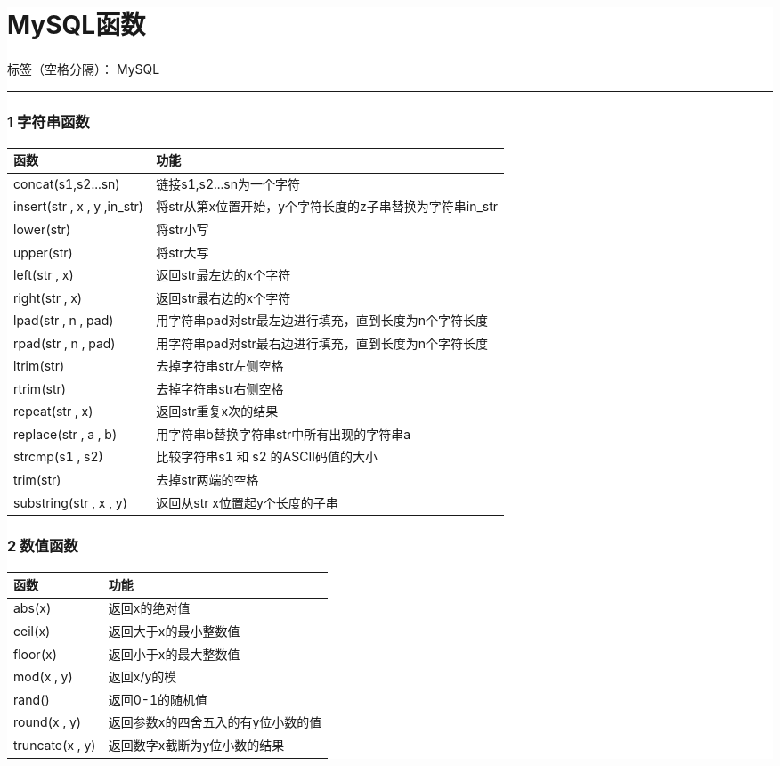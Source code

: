# MySQL函数

标签（空格分隔）： MySQL

---

### 1 字符串函数

|函数|功能|
|:---|:---|
|concat(s1,s2...sn)|链接s1,s2...sn为一个字符|
|insert(str , x , y ,in_str)|将str从第x位置开始，y个字符长度的z子串替换为字符串in_str|
|lower(str)|将str小写|
|upper(str)|将str大写|
|left(str , x)|返回str最左边的x个字符|
|right(str , x)|返回str最右边的x个字符|
|lpad(str , n , pad)|用字符串pad对str最左边进行填充，直到长度为n个字符长度|
|rpad(str , n , pad)|用字符串pad对str最右边进行填充，直到长度为n个字符长度|
|ltrim(str)|去掉字符串str左侧空格|
|rtrim(str)|去掉字符串str右侧空格|
|repeat(str , x)|返回str重复x次的结果|
|replace(str , a , b)|用字符串b替换字符串str中所有出现的字符串a|
|strcmp(s1 , s2)|比较字符串s1 和 s2 的ASCII码值的大小|
|trim(str)|去掉str两端的空格|
|substring(str , x , y)|返回从str x位置起y个长度的子串|


### 2 数值函数

|函数|功能|
|:---|:---|
|abs(x)|返回x的绝对值|
|ceil(x)|返回大于x的最小整数值|
|floor(x)|返回小于x的最大整数值|
|mod(x , y)|返回x/y的模|
|rand()|返回0-1的随机值|
|round(x , y)|返回参数x的四舍五入的有y位小数的值|
|truncate(x , y)|返回数字x截断为y位小数的结果|
